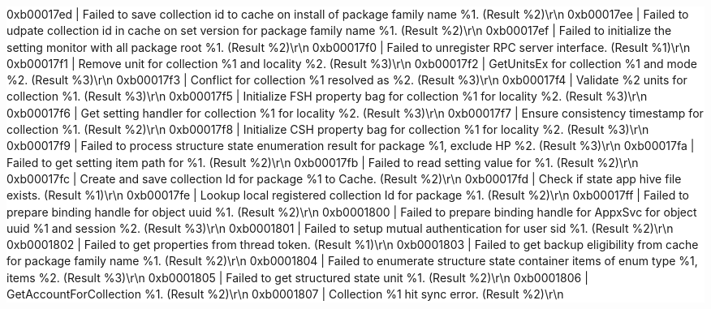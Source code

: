 0xb00017ed | Failed to save collection id to cache on install of package family name %1. (Result %2)\r\n
0xb00017ee | Failed to udpate collection id in cache on set version for package family name %1. (Result %2)\r\n
0xb00017ef | Failed to initialize the setting monitor with all package root %1. (Result %2)\r\n
0xb00017f0 | Failed to unregister RPC server interface. (Result %1)\r\n
0xb00017f1 | Remove unit for collection %1 and locality %2. (Result %3)\r\n
0xb00017f2 | GetUnitsEx for collection %1 and mode %2. (Result %3)\r\n
0xb00017f3 | Conflict for collection %1 resolved as %2. (Result %3)\r\n
0xb00017f4 | Validate %2 units for collection %1. (Result %3)\r\n
0xb00017f5 | Initialize FSH property bag for collection %1 for locality %2. (Result %3)\r\n
0xb00017f6 | Get setting handler for collection %1 for locality %2. (Result %3)\r\n
0xb00017f7 | Ensure consistency timestamp for collection %1. (Result %2)\r\n
0xb00017f8 | Initialize CSH property bag for collection %1 for locality %2. (Result %3)\r\n
0xb00017f9 | Failed to process structure state enumeration result for package %1, exclude HP %2. (Result %3)\r\n
0xb00017fa | Failed to get setting item path for %1. (Result %2)\r\n
0xb00017fb | Failed to read setting value for %1. (Result %2)\r\n
0xb00017fc | Create and save collection Id for package %1 to Cache. (Result %2)\r\n
0xb00017fd | Check if state app hive file exists. (Result %1)\r\n
0xb00017fe | Lookup local registered collection Id for package %1. (Result %2)\r\n
0xb00017ff | Failed to prepare binding handle for object uuid %1. (Result %2)\r\n
0xb0001800 | Failed to prepare binding handle for AppxSvc for object uuid %1 and session %2. (Result %3)\r\n
0xb0001801 | Failed to setup mutual authentication for user sid %1. (Result %2)\r\n
0xb0001802 | Failed to get properties from thread token. (Result %1)\r\n
0xb0001803 | Failed to get backup eligibility from cache for package family name %1. (Result %2)\r\n
0xb0001804 | Failed to enumerate structure state container items of enum type %1, items %2. (Result %3)\r\n
0xb0001805 | Failed to get structured state unit %1. (Result %2)\r\n
0xb0001806 | GetAccountForCollection %1. (Result %2)\r\n
0xb0001807 | Collection %1 hit sync error. (Result %2)\r\n
